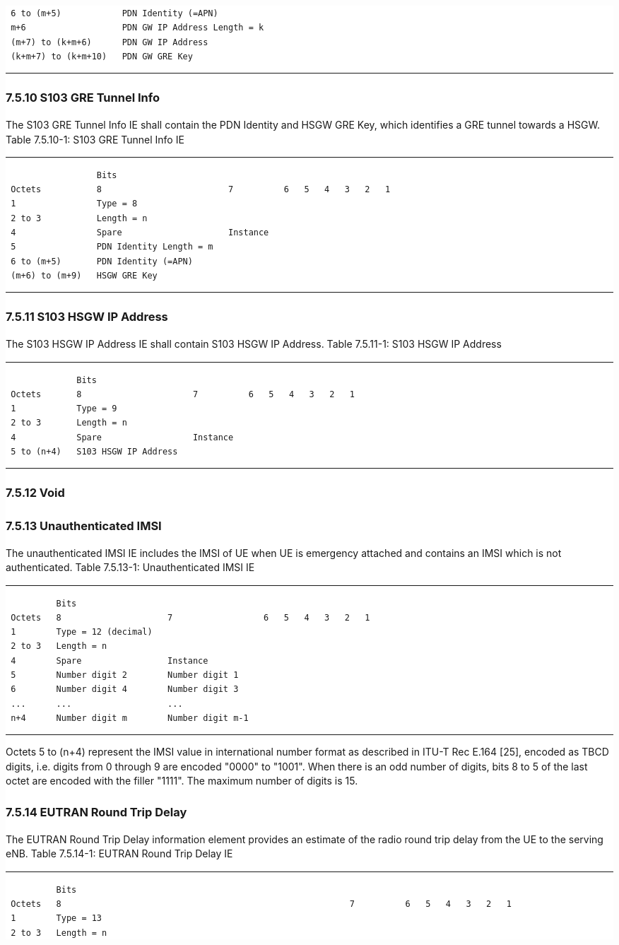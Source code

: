      6 to (m+5)            PDN Identity (=APN)                                               
     m+6                   PDN GW IP Address Length = k                                      
     (m+7) to (k+m+6)      PDN GW IP Address                                                 
     (k+m+7) to (k+m+10)   PDN GW GRE Key
* * *
### 7.5.10 S103 GRE Tunnel Info
The S103 GRE Tunnel Info IE shall contain the PDN Identity and HSGW GRE Key,
which identifies a GRE tunnel towards a HSGW.
Table 7.5.10-1: S103 GRE Tunnel Info IE
* * *
                      Bits                                                         
     Octets           8                         7          6   5   4   3   2   1   
     1                Type = 8                                                     
     2 to 3           Length = n                                                   
     4                Spare                     Instance                           
     5                PDN Identity Length = m                                      
     6 to (m+5)       PDN Identity (=APN)                                          
     (m+6) to (m+9)   HSGW GRE Key
* * *
### 7.5.11 S103 HSGW IP Address
The S103 HSGW IP Address IE shall contain S103 HSGW IP Address.
Table 7.5.11-1: S103 HSGW IP Address
* * *
                  Bits                                                      
     Octets       8                      7          6   5   4   3   2   1   
     1            Type = 9                                                  
     2 to 3       Length = n                                                
     4            Spare                  Instance                           
     5 to (n+4)   S103 HSGW IP Address
* * *
### 7.5.12 Void
### 7.5.13 Unauthenticated IMSI
The unauthenticated IMSI IE includes the IMSI of UE when UE is emergency
attached and contains an IMSI which is not authenticated.
Table 7.5.13-1: Unauthenticated IMSI IE
* * *
              Bits                                                             
     Octets   8                     7                  6   5   4   3   2   1   
     1        Type = 12 (decimal)                                              
     2 to 3   Length = n                                                       
     4        Spare                 Instance                                   
     5        Number digit 2        Number digit 1                             
     6        Number digit 4        Number digit 3                             
     ...      ...                   ...                                        
     n+4      Number digit m        Number digit m-1
* * *
Octets 5 to (n+4) represent the IMSI value in international number format as
described in ITU-T Rec E.164 [25], encoded as TBCD digits, i.e. digits from 0
through 9 are encoded \"0000\" to \"1001\". When there is an odd number of
digits, bits 8 to 5 of the last octet are encoded with the filler \"1111\".
The maximum number of digits is 15.
### 7.5.14 EUTRAN Round Trip Delay
The EUTRAN Round Trip Delay information element provides an estimate of the
radio round trip delay from the UE to the serving eNB.
Table 7.5.14-1: EUTRAN Round Trip Delay IE
* * *
              Bits
     Octets   8                                                         7          6   5   4   3   2   1
     1        Type = 13
     2 to 3   Length = n